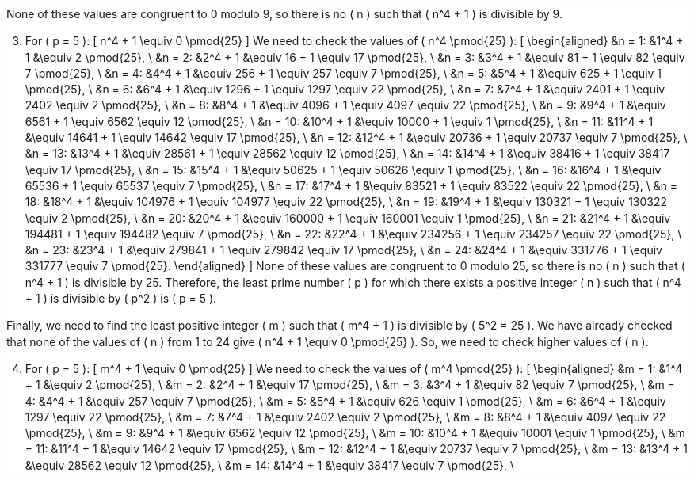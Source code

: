    None of these values are congruent to 0 modulo 9, so there is no \( n \) such that \( n^4 + 1 \) is divisible by 9.

3. For \( p = 5 \):
   \[
   n^4 + 1 \equiv 0 \pmod{25}
   \]
   We need to check the values of \( n^4 \pmod{25} \):
   \[
   \begin{aligned}
   &n = 1: &1^4 + 1 &\equiv 2 \pmod{25}, \\
   &n = 2: &2^4 + 1 &\equiv 16 + 1 \equiv 17 \pmod{25}, \\
   &n = 3: &3^4 + 1 &\equiv 81 + 1 \equiv 82 \equiv 7 \pmod{25}, \\
   &n = 4: &4^4 + 1 &\equiv 256 + 1 \equiv 257 \equiv 7 \pmod{25}, \\
   &n = 5: &5^4 + 1 &\equiv 625 + 1 \equiv 1 \pmod{25}, \\
   &n = 6: &6^4 + 1 &\equiv 1296 + 1 \equiv 1297 \equiv 22 \pmod{25}, \\
   &n = 7: &7^4 + 1 &\equiv 2401 + 1 \equiv 2402 \equiv 2 \pmod{25}, \\
   &n = 8: &8^4 + 1 &\equiv 4096 + 1 \equiv 4097 \equiv 22 \pmod{25}, \\
   &n = 9: &9^4 + 1 &\equiv 6561 + 1 \equiv 6562 \equiv 12 \pmod{25}, \\
   &n = 10: &10^4 + 1 &\equiv 10000 + 1 \equiv 1 \pmod{25}, \\
   &n = 11: &11^4 + 1 &\equiv 14641 + 1 \equiv 14642 \equiv 17 \pmod{25}, \\
   &n = 12: &12^4 + 1 &\equiv 20736 + 1 \equiv 20737 \equiv 7 \pmod{25}, \\
   &n = 13: &13^4 + 1 &\equiv 28561 + 1 \equiv 28562 \equiv 12 \pmod{25}, \\
   &n = 14: &14^4 + 1 &\equiv 38416 + 1 \equiv 38417 \equiv 17 \pmod{25}, \\
   &n = 15: &15^4 + 1 &\equiv 50625 + 1 \equiv 50626 \equiv 1 \pmod{25}, \\
   &n = 16: &16^4 + 1 &\equiv 65536 + 1 \equiv 65537 \equiv 7 \pmod{25}, \\
   &n = 17: &17^4 + 1 &\equiv 83521 + 1 \equiv 83522 \equiv 22 \pmod{25}, \\
   &n = 18: &18^4 + 1 &\equiv 104976 + 1 \equiv 104977 \equiv 22 \pmod{25}, \\
   &n = 19: &19^4 + 1 &\equiv 130321 + 1 \equiv 130322 \equiv 2 \pmod{25}, \\
   &n = 20: &20^4 + 1 &\equiv 160000 + 1 \equiv 160001 \equiv 1 \pmod{25}, \\
   &n = 21: &21^4 + 1 &\equiv 194481 + 1 \equiv 194482 \equiv 7 \pmod{25}, \\
   &n = 22: &22^4 + 1 &\equiv 234256 + 1 \equiv 234257 \equiv 22 \pmod{25}, \\
   &n = 23: &23^4 + 1 &\equiv 279841 + 1 \equiv 279842 \equiv 17 \pmod{25}, \\
   &n = 24: &24^4 + 1 &\equiv 331776 + 1 \equiv 331777 \equiv 7 \pmod{25}.
   \end{aligned}
   \]
   None of these values are congruent to 0 modulo 25, so there is no \( n \) such that \( n^4 + 1 \) is divisible by 25. Therefore, the least prime number \( p \) for which there exists a positive integer \( n \) such that \( n^4 + 1 \) is divisible by \( p^2 \) is \( p = 5 \).

Finally, we need to find the least positive integer \( m \) such that \( m^4 + 1 \) is divisible by \( 5^2 = 25 \). We have already checked that none of the values of \( n \) from 1 to 24 give \( n^4 + 1 \equiv 0 \pmod{25} \). So, we need to check higher values of \( n \).

4. For \( p = 5 \):
   \[
   m^4 + 1 \equiv 0 \pmod{25}
   \]
   We need to check the values of \( m^4 \pmod{25} \):
   \[
   \begin{aligned}
   &m = 1: &1^4 + 1 &\equiv 2 \pmod{25}, \\
   &m = 2: &2^4 + 1 &\equiv 17 \pmod{25}, \\
   &m = 3: &3^4 + 1 &\equiv 82 \equiv 7 \pmod{25}, \\
   &m = 4: &4^4 + 1 &\equiv 257 \equiv 7 \pmod{25}, \\
   &m = 5: &5^4 + 1 &\equiv 626 \equiv 1 \pmod{25}, \\
   &m = 6: &6^4 + 1 &\equiv 1297 \equiv 22 \pmod{25}, \\
   &m = 7: &7^4 + 1 &\equiv 2402 \equiv 2 \pmod{25}, \\
   &m = 8: &8^4 + 1 &\equiv 4097 \equiv 22 \pmod{25}, \\
   &m = 9: &9^4 + 1 &\equiv 6562 \equiv 12 \pmod{25}, \\
   &m = 10: &10^4 + 1 &\equiv 10001 \equiv 1 \pmod{25}, \\
   &m = 11: &11^4 + 1 &\equiv 14642 \equiv 17 \pmod{25}, \\
   &m = 12: &12^4 + 1 &\equiv 20737 \equiv 7 \pmod{25}, \\
   &m = 13: &13^4 + 1 &\equiv 28562 \equiv 12 \pmod{25}, \\
   &m = 14: &14^4 + 1 &\equiv 38417 \equiv 7 \pmod{25}, \\